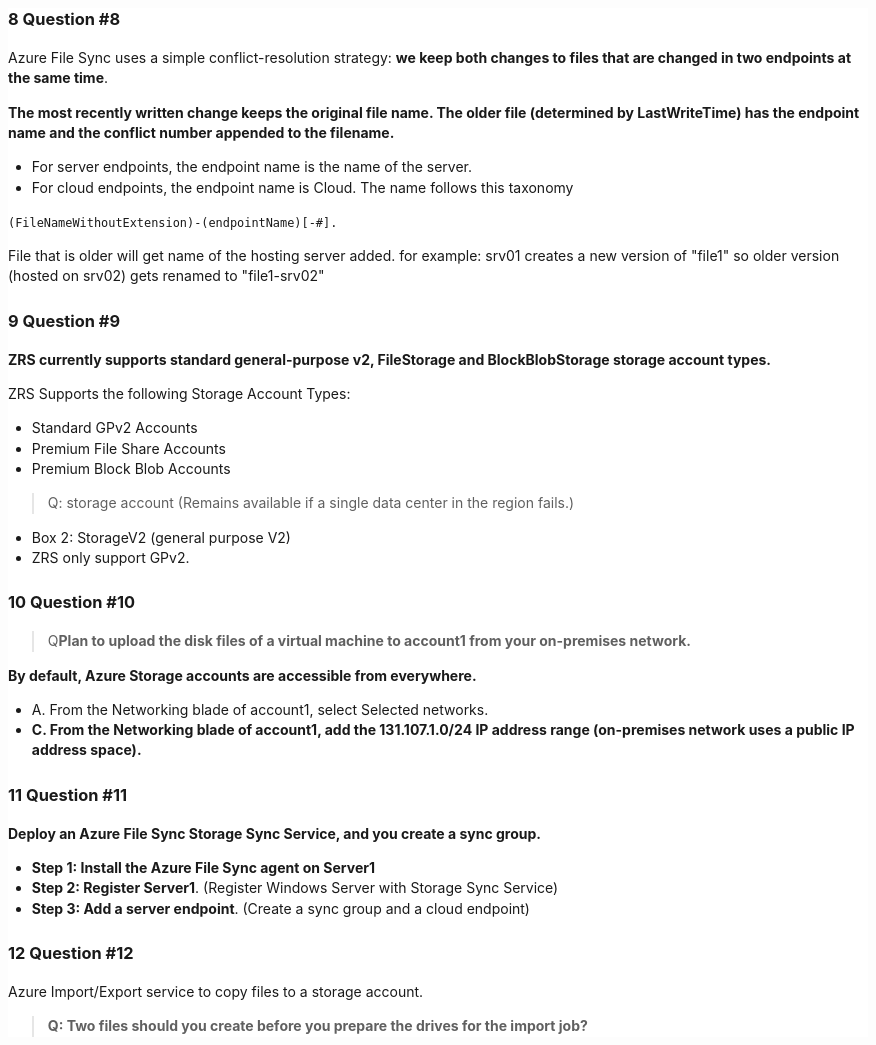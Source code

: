 ### 8 Question #8

Azure File Sync uses a simple conflict-resolution strategy: **we keep both changes to files that are changed in two endpoints at the same time**. 


**The most recently written change keeps the original file name. The older file (determined by LastWriteTime) has the endpoint name and the conflict number appended to the filename.**

* For server endpoints, the endpoint name is the name of the server.
* For cloud endpoints, the endpoint name is Cloud. The name follows this taxonomy

`(FileNameWithoutExtension)-(endpointName)[-#].`

File that is older will get name of the hosting server added. for example: srv01 creates a new version of "file1" so older version (hosted on srv02) gets renamed to "file1-srv02"

### 9 Question #9

**ZRS currently supports standard general-purpose v2, FileStorage and BlockBlobStorage storage account types.**

ZRS Supports the following Storage Account Types:

* Standard GPv2 Accounts
* Premium File Share Accounts
* Premium Block Blob Accounts

> Q: storage account  (Remains available if a single data center in the region fails.)

* Box 2: StorageV2 (general purpose V2)
* ZRS only support GPv2.

### 10  Question #10

> Q**Plan to upload the disk files of a virtual machine to account1 from your on-premises network.**

**By default, Azure Storage accounts are accessible from everywhere.**

* A. From the Networking blade of account1, select Selected networks.
* **C. From the Networking blade of account1, add the 131.107.1.0/24 IP address range (on-premises network uses a public IP address space).**

### 11  Question #11

**Deploy an Azure File Sync Storage Sync Service, and you create a sync group.**

* **Step 1: Install the Azure File Sync agent on Server1**
* **Step 2: Register Server1**. (Register Windows Server with Storage Sync Service)
* **Step 3: Add a server endpoint**. (Create a sync group and a cloud endpoint)


### 12  Question #12

Azure Import/Export service to copy files to a storage account.

> **Q: Two files should you create before you prepare the drives for the import job?**
